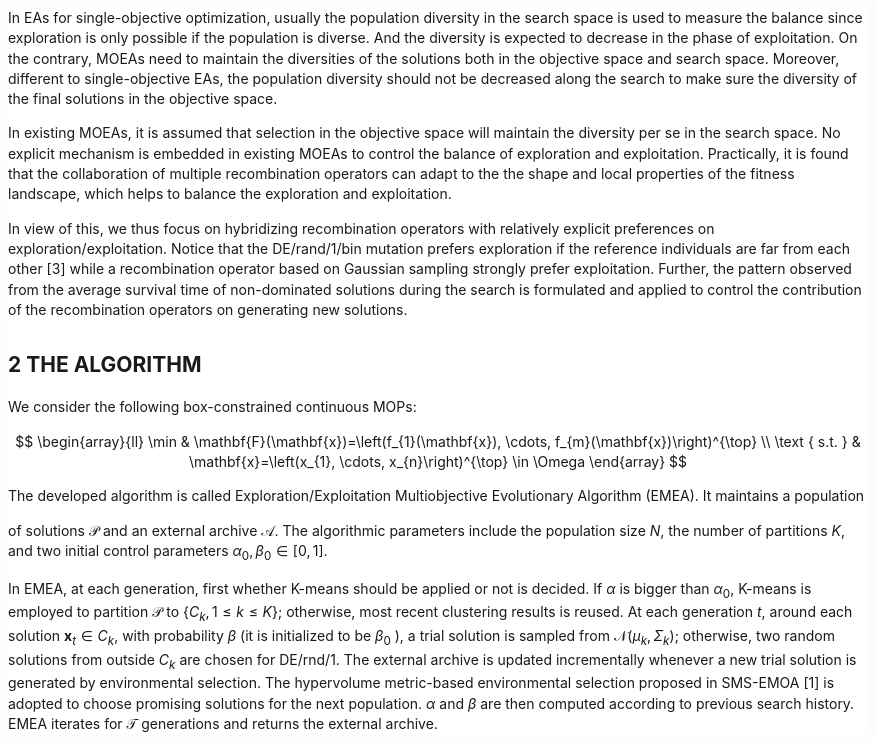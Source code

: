 In EAs for single-objective optimization, usually the population diversity in the search space is used to measure the balance since exploration is only possible if the population is diverse. And the diversity is expected to decrease in the phase of exploitation. On the contrary, MOEAs need to maintain the diversities of the solutions both in the objective space and search space. Moreover, different to single-objective EAs, the population diversity should not be decreased along the search to make sure the diversity of the final solutions in the objective space.

In existing MOEAs, it is assumed that selection in the objective space will maintain the diversity per se in the search space. No explicit mechanism is embedded in existing MOEAs to control the balance of exploration and exploitation. Practically, it is found that the collaboration of multiple recombination operators can adapt to the the shape and local properties of the fitness landscape, which helps to balance the exploration and exploitation.

In view of this, we thus focus on hybridizing recombination operators with relatively explicit preferences on exploration/exploitation. Notice that the DE/rand/1/bin mutation prefers exploration if the reference individuals are far from each other [3] while a recombination operator based on Gaussian sampling strongly prefer exploitation. Further, the pattern observed from the average survival time of non-dominated solutions during the search is formulated and applied to control the contribution of the recombination operators on generating new solutions.

## 2 THE ALGORITHM

We consider the following box-constrained continuous MOPs:

$$
\begin{array}{ll}
\min & \mathbf{F}(\mathbf{x})=\left(f_{1}(\mathbf{x}), \cdots, f_{m}(\mathbf{x})\right)^{\top} \\
\text { s.t. } & \mathbf{x}=\left(x_{1}, \cdots, x_{n}\right)^{\top} \in \Omega
\end{array}
$$

The developed algorithm is called Exploration/Exploitation Multiobjective Evolutionary Algorithm (EMEA). It maintains a population


[^0]:    Permission to make digital or hard copies of part or all of this work for personal or classroom use is granted without fee provided that copies are not made or distributed for profit or commercial advantage and that copies bear this notice and the full citation on the first page. Copyrights for third-party components of this work must be honored. For all other uses, contact the owner/author(s).
    GECCO '18 Companion, July 15-19, 2018, Kyoto, Japan
    (c) 2018 Copyright held by the owner/author(s).

    ACM ISBN 978-1-4503-5764-7/18/07... $\$ 15.00$
    https://doi.org/10.1145/3205651.3205708

of solutions $\mathcal{P}$ and an external archive $\mathcal{A}$. The algorithmic parameters include the population size $N$, the number of partitions $K$, and two initial control parameters $\alpha_{0}, \beta_{0} \in[0,1]$.

In EMEA, at each generation, first whether K-means should be applied or not is decided. If $\alpha$ is bigger than $\alpha_{0}$, K-means is employed to partition $\mathcal{P}$ to $\left\{C_{k}, 1 \leq k \leq K\right\}$; otherwise, most recent clustering results is reused. At each generation $t$, around each solution $\mathbf{x}_{t} \in C_{k}$, with probability $\beta$ (it is initialized to be $\beta_{0}$ ), a trial solution is sampled from $\mathcal{N}\left(\mu_{k}, \Sigma_{k}\right)$; otherwise, two random solutions from outside $C_{k}$ are chosen for $\mathrm{DE} / \mathrm{rnd} / 1$. The external archive is updated incrementally whenever a new trial solution is generated by environmental selection. The hypervolume metric-based environmental selection proposed in SMS-EMOA [1] is adopted to choose promising solutions for the next population. $\alpha$ and $\beta$ are then computed according to previous search history. EMEA iterates for $\mathcal{T}$ generations and returns the external archive.
